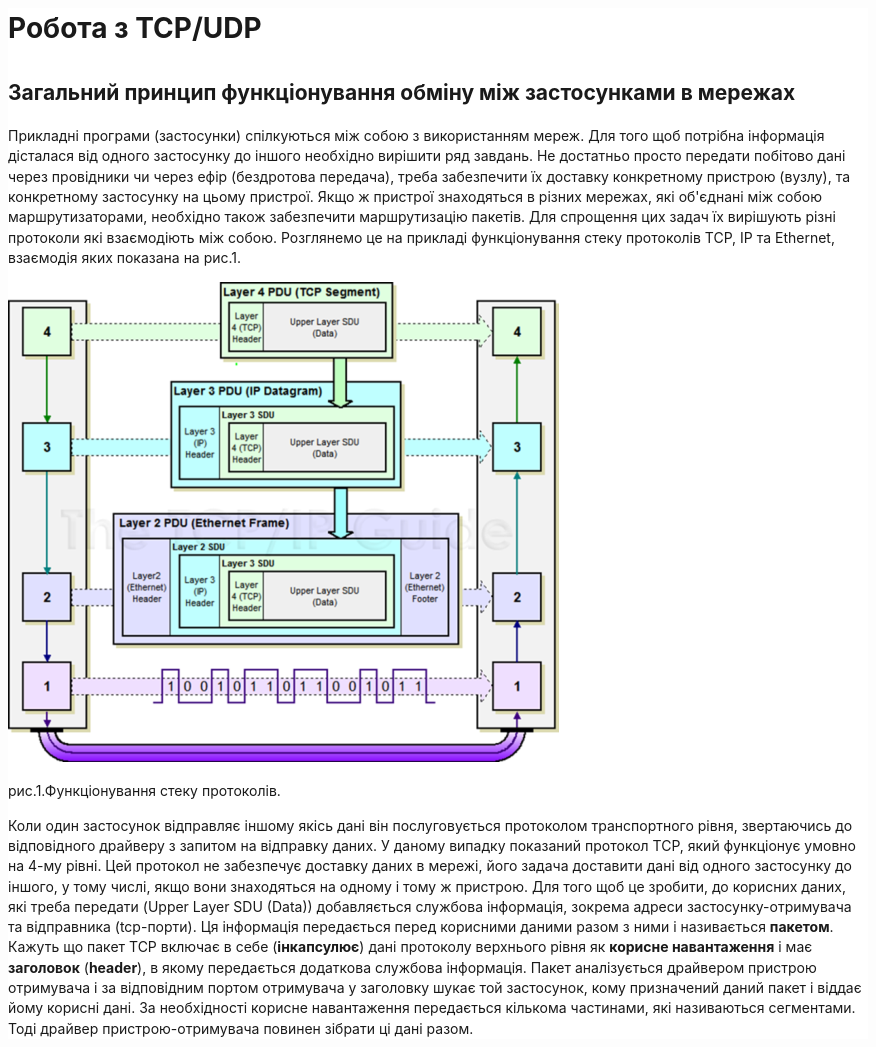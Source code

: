 # Робота з TCP/UDP

## Загальний принцип функціонування обміну між застосунками в мережах

Прикладні програми (застосунки) спілкуються між собою з використанням мереж. Для того щоб потрібна інформація дісталася від одного застосунку до іншого необхідно вирішити ряд завдань. Не достатньо просто передати побітово дані через провідники чи через ефір (бездротова передача), треба забезпечити їх доставку конкретному пристрою (вузлу), та конкретному застосунку на цьому пристрої. Якщо ж пристрої знаходяться в різних мережах, які об'єднані між  собою маршрутизаторами, необхідно також забезпечити маршрутизацію пакетів. Для спрощення цих задач їх вирішують різні протоколи які взаємодіють між собою. Розглянемо це на прикладі функціонування стеку протоколів TCP, IP та Ethernet, взаємодія яких показана на рис.1. 

![](tcpudpmedia/nets.png)

рис.1.Функціонування стеку протоколів.

Коли один застосунок відправляє іншому якісь дані він послуговується протоколом транспортного рівня, звертаючись до відповідного драйверу з запитом на відправку даних. У даному випадку показаний протокол TCP, який функціонує умовно на 4-му рівні. Цей протокол не забезпечує доставку даних в мережі, його задача доставити дані від одного застосунку до іншого, у тому числі, якщо вони знаходяться на одному і тому ж пристрою. Для того щоб це зробити, до корисних даних, які треба передати (Upper Layer SDU (Data)) добавляється службова інформація, зокрема адреси застосунку-отримувача та відправника (tcp-порти). Ця інформація передається перед корисними даними разом з ними і називається **пакетом**. Кажуть що пакет TCP включає в себе (**інкапсулює**) дані протоколу верхнього рівня як **корисне навантаження** і має **заголовок** (**header**), в якому передається додаткова службова інформація. Пакет аналізується драйвером пристрою отримувача і за відповідним портом отримувача у заголовку шукає той застосунок, кому призначений даний пакет і віддає йому корисні дані. За необхідності корисне навантаження передається кількома частинами, які називаються сегментами. Тоді драйвер пристрою-отримувача повинен зібрати ці дані разом.

